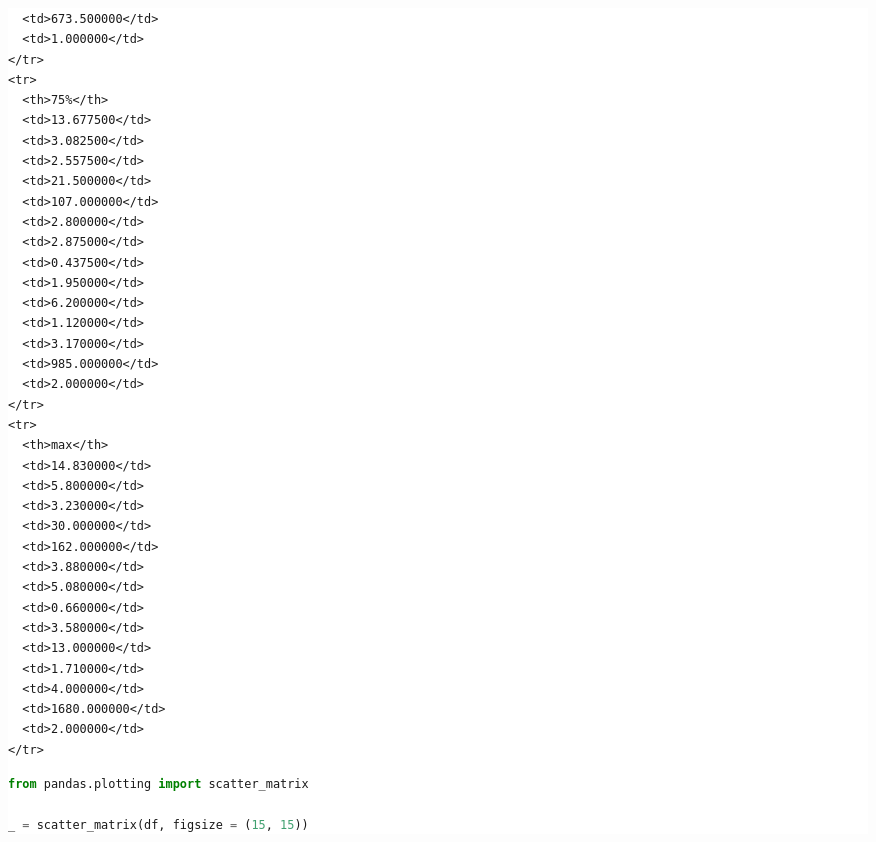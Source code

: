       <td>673.500000</td>
      <td>1.000000</td>
    </tr>
    <tr>
      <th>75%</th>
      <td>13.677500</td>
      <td>3.082500</td>
      <td>2.557500</td>
      <td>21.500000</td>
      <td>107.000000</td>
      <td>2.800000</td>
      <td>2.875000</td>
      <td>0.437500</td>
      <td>1.950000</td>
      <td>6.200000</td>
      <td>1.120000</td>
      <td>3.170000</td>
      <td>985.000000</td>
      <td>2.000000</td>
    </tr>
    <tr>
      <th>max</th>
      <td>14.830000</td>
      <td>5.800000</td>
      <td>3.230000</td>
      <td>30.000000</td>
      <td>162.000000</td>
      <td>3.880000</td>
      <td>5.080000</td>
      <td>0.660000</td>
      <td>3.580000</td>
      <td>13.000000</td>
      <td>1.710000</td>
      <td>4.000000</td>
      <td>1680.000000</td>
      <td>2.000000</td>
    </tr>
  </tbody>
</table>
</div>




```python
from pandas.plotting import scatter_matrix

_ = scatter_matrix(df, figsize = (15, 15))
```


    